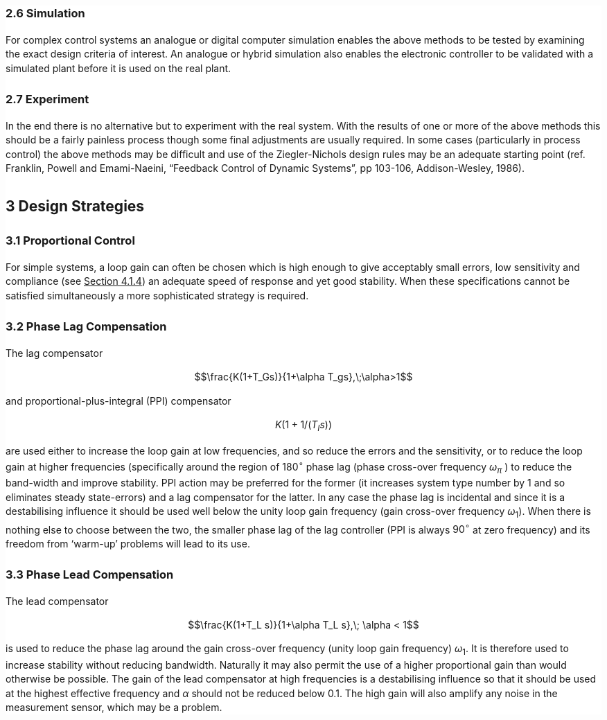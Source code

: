 ### <div id="section2.6">2.6	Simulation</div>

For complex control systems an analogue or digital computer simulation enables the above methods to be tested by examining the exact design criteria of interest. An analogue or hybrid simulation also enables the electronic controller to be validated with a simulated plant before it is used on the real plant.

### <div id="section2.7">2.7	Experiment</div>

In the end there is no alternative but to experiment with the real system. With the results of one or more of the above methods this should be a fairly painless process though some final adjustments are usually required. In some cases (particularly in process control) the above methods may be difficult and use of the Ziegler-Nichols design rules may be an adequate starting point (ref. Franklin, Powell and Emami-Naeini, “Feedback Control of Dynamic Systems”, pp 103-106, Addison-Wesley, 1986).

## <div id="section3">3	Design Strategies</div>

### <div id="section3.1">3.1	Proportional Control</div>

For simple systems, a loop gain can often be chosen which is high enough to give acceptably small errors, low sensitivity and compliance (see [Section 4.1.4](#section4.1.4)) an adequate speed of response and yet good stability. When these specifications cannot be satisfied simultaneously a more sophisticated strategy is required.

### <div id="section3.2">3.2	Phase Lag Compensation</div>

The lag compensator

$$\frac{K(1+T_Gs)}{1+\alpha T_gs},\;\alpha>1$$

and proportional-plus-integral (PPI) compensator

$$K(1+1/(T_I s))$$

are used either to increase the loop gain at low frequencies, and so reduce the errors and the sensitivity, or to reduce the loop gain at higher frequencies (specifically around the region of $180^\circ$ phase lag (phase cross-over frequency $\omega_\pi$ ) to reduce the band-width and improve stability. PPI action may be preferred for the former (it increases system type number by 1 and so eliminates steady state-errors) and a lag compensator for the latter. In any case the phase lag is incidental and since it is a destabilising influence it should be used well below the unity loop gain frequency (gain cross-over frequency $\omega_1$). When there is nothing else to choose between the two, the smaller phase lag of the lag controller (PPI is always $90^\circ$ at zero frequency) and its freedom from ‘warm-up’ problems will lead to its use.

### <div id="section3.3">3.3	Phase Lead Compensation</div>

The lead compensator

$$\frac{K(1+T_L s)}{1+\alpha T_L s},\; \alpha < 1$$

is used to reduce the phase lag around the gain cross-over frequency (unity loop gain frequency) $\omega_1$. It is therefore used to increase stability without reducing bandwidth. Naturally it may also permit the use of a higher proportional gain than would otherwise be possible. The gain of the lead compensator at high frequencies is a destabilising influence so that it should be used at the highest effective frequency and $\alpha$ should not be reduced below $0.1$. The high gain will also amplify any noise in the measurement sensor, which may be a problem.

